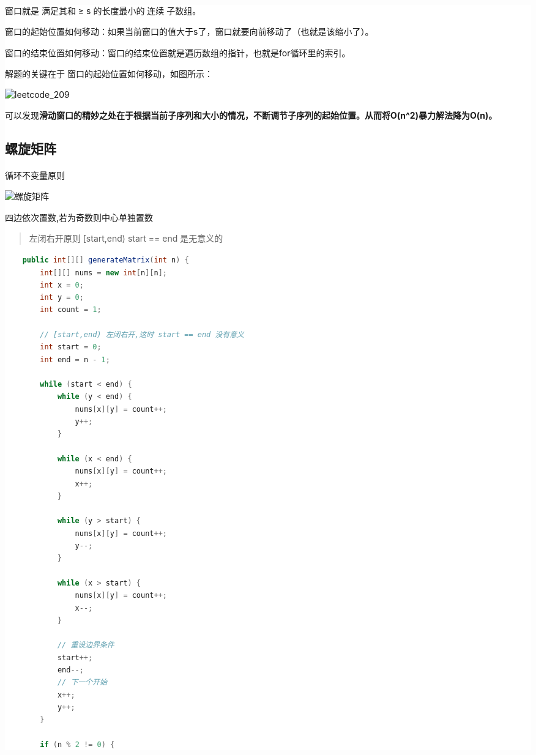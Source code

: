 窗口就是 满足其和 ≥ s 的长度最小的 连续 子数组。

窗口的起始位置如何移动：如果当前窗口的值大于s了，窗口就要向前移动了（也就是该缩小了）。

窗口的结束位置如何移动：窗口的结束位置就是遍历数组的指针，也就是for循环里的索引。

解题的关键在于 窗口的起始位置如何移动，如图所示：

![leetcode_209](D:\A.学习资料\A.笔记\代码随想录\数组.assets\20210312160441942.png)

可以发现**滑动窗口的精妙之处在于根据当前子序列和大小的情况，不断调节子序列的起始位置。从而将O(n^2)暴力解法降为O(n)。**

 

## 螺旋矩阵



循环不变量原则

![螺旋矩阵](D:\A.学习资料\A.笔记\代码随想录\数组.assets\2020121623550681.png)

四边依次置数,若为奇数则中心单独置数



> 左闭右开原则 [start,end) start == end 是无意义的

```java
    public int[][] generateMatrix(int n) {
        int[][] nums = new int[n][n];
        int x = 0;
        int y = 0;
        int count = 1;

        // [start,end) 左闭右开,这时 start == end 没有意义
        int start = 0;
        int end = n - 1;

        while (start < end) {
            while (y < end) {
                nums[x][y] = count++;
                y++;
            }

            while (x < end) {
                nums[x][y] = count++;
                x++;
            }

            while (y > start) {
                nums[x][y] = count++;
                y--;
            }

            while (x > start) {
                nums[x][y] = count++;
                x--;
            }

            // 重设边界条件
            start++;
            end--;
            // 下一个开始
            x++;
            y++;
        }

        if (n % 2 != 0) {
```